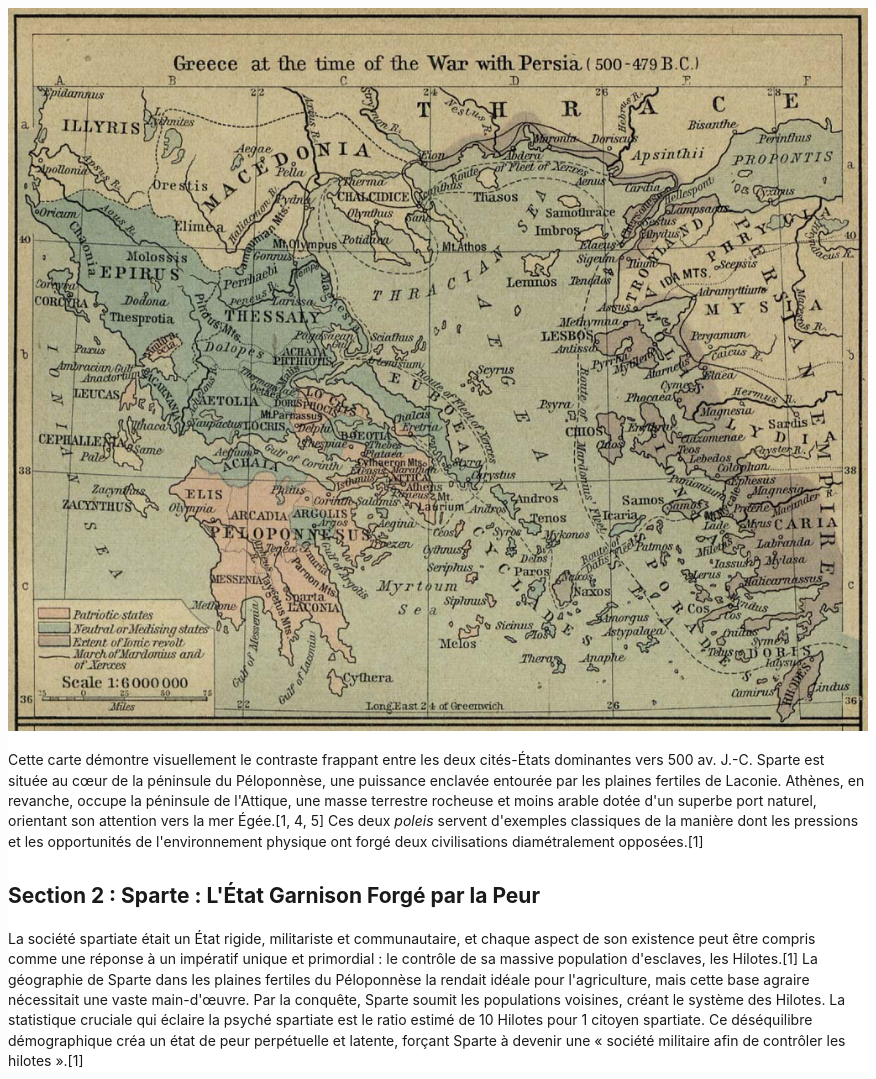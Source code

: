 ![greece map](maps/greece_500_bc.jpg)

Cette carte démontre visuellement le contraste frappant entre les deux cités-États dominantes vers 500 av. J.-C. Sparte est située au cœur de la péninsule du Péloponnèse, une puissance enclavée entourée par les plaines fertiles de Laconie. Athènes, en revanche, occupe la péninsule de l'Attique, une masse terrestre rocheuse et moins arable dotée d'un superbe port naturel, orientant son attention vers la mer Égée.[1, 4, 5] Ces deux *$poleis$* servent d'exemples classiques de la manière dont les pressions et les opportunités de l'environnement physique ont forgé deux civilisations diamétralement opposées.[1]

## Section 2 : Sparte : L'État Garnison Forgé par la Peur

La société spartiate était un État rigide, militariste et communautaire, et chaque aspect de son existence peut être compris comme une réponse à un impératif unique et primordial : le contrôle de sa massive population d'esclaves, les Hilotes.[1] La géographie de Sparte dans les plaines fertiles du Péloponnèse la rendait idéale pour l'agriculture, mais cette base agraire nécessitait une vaste main-d'œuvre. Par la conquête, Sparte soumit les populations voisines, créant le système des Hilotes. La statistique cruciale qui éclaire la psyché spartiate est le ratio estimé de 10 Hilotes pour 1 citoyen spartiate. Ce déséquilibre démographique créa un état de peur perpétuelle et latente, forçant Sparte à devenir une « société militaire afin de contrôler les hilotes ».[1]
